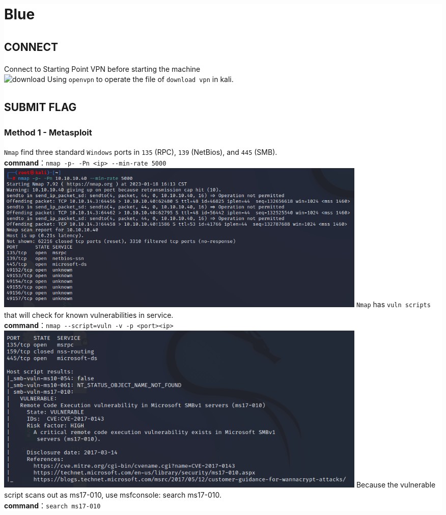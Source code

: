 <h1>Blue</h1>

<h2>CONNECT</h2>
Connect to Starting Point VPN before starting the machine<br>
<img src="https://github.com/laiyutong/HackTheBox/blob/main/Starting%20Point/Fawn/Fawn/download.png" alt="download" width="30%">
Using <code>openvpn</code> to operate the file of <code>download vpn</code> in kali.

<h2>SUBMIT FLAG</h2>
<h3>Method 1 - Metasploit</h3>
<code>Nmap</code> find three standard <code>Windows</code> ports in <code>135</code> (RPC), <code>139</code> (NetBios), and <code>445</code> (SMB).<br>
<b>command</b>：<code>nmap -p- -Pn &lt;ip&gt; --min-rate 5000</code><br>
<img src="https://github.com/laiyutong/HackTheBox/blob/main/Retired/Blue/blue/nmap.png" alt="nmap" width="80%">
<code>Nmap</code> has <code>vuln scripts</code> that will check for known vulnerabilities in service.<br>
<b>command</b>：<code>nmap --script=vuln -v -p &lt;port&gt;&lt;ip&gt;</code><br>
<img src="https://github.com/laiyutong/HackTheBox/blob/main/Retired/Blue/blue/vulnnmap.png" alt="vulnnmap" width="80%">
Because the vulnerable script scans out as ms17-010, use msfconsole: search ms17-010.<br>
<b>command</b>：<code>search ms17-010</code><br>